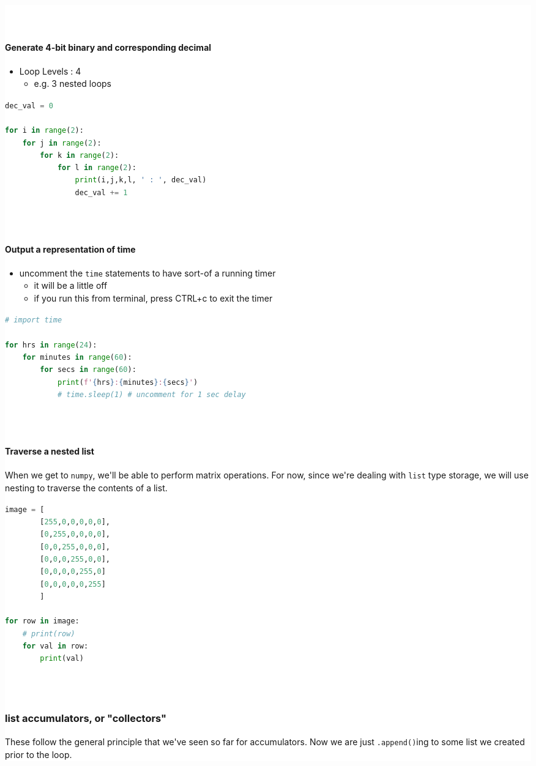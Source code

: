 <br><br>
#### Generate 4-bit binary and corresponding decimal
* Loop Levels : 4
    * e.g. 3 nested loops
```python
dec_val = 0

for i in range(2):
    for j in range(2):
        for k in range(2):
            for l in range(2):
                print(i,j,k,l, ' : ', dec_val)
                dec_val += 1
```

<br><br>
#### Output a representation of time
* uncomment the `time` statements to have sort-of a running timer
    * it will be a little off
    * if you run this from terminal, press CTRL+c to exit the timer
```python
# import time
 
for hrs in range(24):
    for minutes in range(60):
        for secs in range(60):
            print(f'{hrs}:{minutes}:{secs}')
            # time.sleep(1) # uncomment for 1 sec delay
```

<br><br>
#### Traverse a nested list
When we get to `numpy`, we'll be able to perform matrix operations. For now, since we're dealing with `list` type storage, we will use nesting to traverse the contents of a list. 

```python
image = [
        [255,0,0,0,0,0],
        [0,255,0,0,0,0],
        [0,0,255,0,0,0],
        [0,0,0,255,0,0],
        [0,0,0,0,255,0]
        [0,0,0,0,0,255]
        ]

for row in image:
    # print(row)
    for val in row:
        print(val)
```

<br><br>
### list accumulators, or "collectors"
These follow the general principle that we've seen so far for accumulators. Now we are just `.append()`ing to some list we created prior to the loop.
